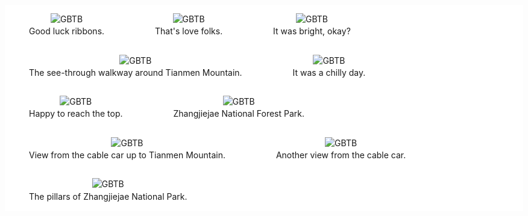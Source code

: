 <figure style="display: inline-block; text-align: center;">
  <img src="https://live.staticflickr.com/65535/54422174925_8e689265b5_b.jpg" width="750px" alt="GBTB">
  <figcaption style="display: block; text-align: center;">Good luck ribbons.</figcaption>
</figure>

<figure style="display: inline-block; text-align: center;">
  <img src="https://live.staticflickr.com/65535/54420937237_ca5969f199_b.jpg" width="750px" alt="GBTB">
  <figcaption style="display: block; text-align: center;">That's love folks.</figcaption>
</figure>

<figure style="display: inline-block; text-align: center;">
  <img src="https://live.staticflickr.com/65535/54422174740_06dc23eb5a_b.jpg" width="750px" alt="GBTB">
  <figcaption style="display: block; text-align: center;">It was bright, okay?</figcaption>
</figure>

<figure style="display: inline-block; text-align: center;">
  <img src="https://live.staticflickr.com/65535/54421789066_f140ba4afa_b.jpg" width="750px" alt="GBTB">
  <figcaption style="display: block; text-align: center;">The see-through walkway around Tianmen Mountain.</figcaption>
</figure>

<figure style="display: inline-block; text-align: center;">
  <img src="https://live.staticflickr.com/65535/54421789066_f140ba4afa_b.jpg" width="750px" alt="GBTB">
  <figcaption style="display: block; text-align: center;">It was a chilly day.</figcaption>
</figure>

<figure style="display: inline-block; text-align: center;">
  <img src="https://live.staticflickr.com/65535/54420936267_0eb2f39525_b.jpg" width="750px" alt="GBTB">
  <figcaption style="display: block; text-align: center;">Happy to reach the top.</figcaption>
</figure>

<figure style="display: inline-block; text-align: center;">
  <img src="https://live.staticflickr.com/65535/54419121681_9c864e4928_b.jpg" width="750px" alt="GBTB">
  <figcaption style="display: block; text-align: center;">Zhangjiejae National Forest Park.</figcaption>
</figure>

<figure style="display: inline-block; text-align: center;">
  <img src="https://live.staticflickr.com/65535/54420936602_b22cbd5847_b.jpg" width="750px" alt="GBTB">
  <figcaption style="display: block; text-align: center;">View from the cable car up to Tianmen Mountain.</figcaption>
</figure>

<figure style="display: inline-block; text-align: center;">
  <img src="https://live.staticflickr.com/65535/54422037898_0789c1d01c_b.jpg" width="750px" alt="GBTB">
  <figcaption style="display: block; text-align: center;">Another view from the cable car.</figcaption>
</figure>

<figure style="display: inline-block; text-align: center;">
  <img src="https://live.staticflickr.com/65535/54422167235_d41a4264aa_b.jpg" width="750px" alt="GBTB">
  <figcaption style="display: block; text-align: center;">The pillars of Zhangjiejae National Park.</figcaption>
</figure>
